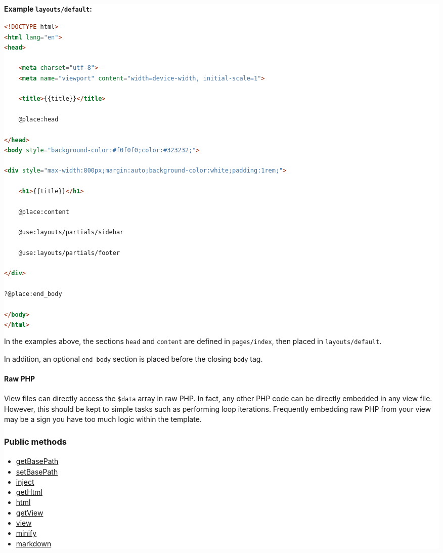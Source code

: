 **Example `layouts/default`:**

```html
<!DOCTYPE html>
<html lang="en">
<head>

    <meta charset="utf-8">
    <meta name="viewport" content="width=device-width, initial-scale=1">

    <title>{{title}}</title>

    @place:head

</head>
<body style="background-color:#f0f0f0;color:#323232;">

<div style="max-width:800px;margin:auto;background-color:white;padding:1rem;">

    <h1>{{title}}</h1>

    @place:content

    @use:layouts/partials/sidebar

    @use:layouts/partials/footer

</div>

?@place:end_body

</body>
</html>
```

In the examples above, the sections `head` and `content` are defined in `pages/index`, 
then placed in `layouts/default`.

In addition, an optional `end_body` section is placed before the closing `body` tag.

#### Raw PHP

View files can directly access the `$data` array in raw PHP.
In fact, any other PHP code can be directly embedded in any view file.
However, this should be kept to simple tasks such as performing loop iterations.
Frequently embedding raw PHP from your view may be a sign you have too much logic within the template.

### Public methods

- [getBasePath](#getbasepath)
- [setBasePath](#setbasepath)
- [inject](#inject)
- [getHtml](#gethtml)
- [html](#html)
- [getView](#getview)
- [view](#view)
- [minify](#minify)
- [markdown](#markdown)
